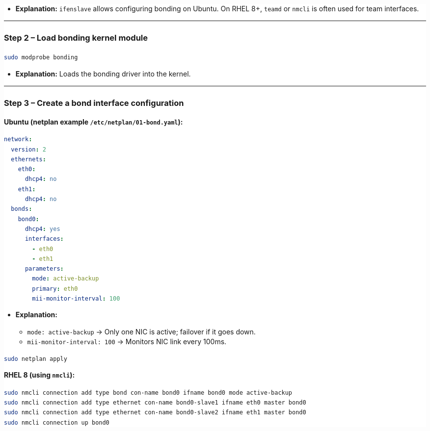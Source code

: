 * **Explanation:** `ifenslave` allows configuring bonding on Ubuntu. On RHEL 8+, `teamd` or `nmcli` is often used for team interfaces.

---

### **Step 2 – Load bonding kernel module**

```bash
sudo modprobe bonding
```

* **Explanation:** Loads the bonding driver into the kernel.

---

### **Step 3 – Create a bond interface configuration**

**Ubuntu (netplan example `/etc/netplan/01-bond.yaml`):**

```yaml
network:
  version: 2
  ethernets:
    eth0:
      dhcp4: no
    eth1:
      dhcp4: no
  bonds:
    bond0:
      dhcp4: yes
      interfaces:
        - eth0
        - eth1
      parameters:
        mode: active-backup
        primary: eth0
        mii-monitor-interval: 100
```

* **Explanation:**

  * `mode: active-backup` → Only one NIC is active; failover if it goes down.
  * `mii-monitor-interval: 100` → Monitors NIC link every 100ms.

```bash
sudo netplan apply
```

**RHEL 8 (using `nmcli`):**

```bash
sudo nmcli connection add type bond con-name bond0 ifname bond0 mode active-backup
sudo nmcli connection add type ethernet con-name bond0-slave1 ifname eth0 master bond0
sudo nmcli connection add type ethernet con-name bond0-slave2 ifname eth1 master bond0
sudo nmcli connection up bond0
```
